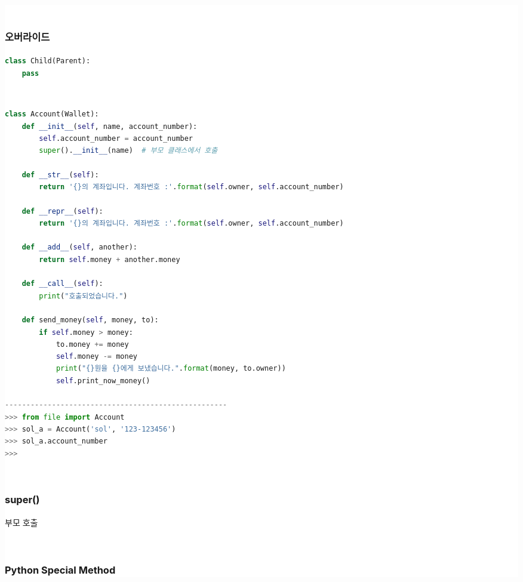 <br>



### 오버라이드

```python
class Child(Parent):
    pass
```

<br>

```python
class Account(Wallet):
    def __init__(self, name, account_number):
        self.account_number = account_number
        super().__init__(name)	# 부모 클래스에서 호출
    
    def __str__(self):
        return '{}의 계좌입니다. 계좌번호 :'.format(self.owner, self.account_number)
    
    def __repr__(self):
        return '{}의 계좌입니다. 계좌번호 :'.format(self.owner, self.account_number)
    
    def __add__(self, another):
        return self.money + another.money
    
    def __call__(self):
        print("호출되었습니다.")
    
    def send_money(self, money, to):
        if self.money > money:
            to.money += money
            self.money -= money
            print("{}원을 {}에게 보냈습니다.".format(money, to.owner))
            self.print_now_money()

----------------------------------------------------
>>> from file import Account
>>> sol_a = Account('sol', '123-123456')
>>> sol_a.account_number
>>> 
```

<br>

### super() 

부모 호출

<br>

### Python Special Method
